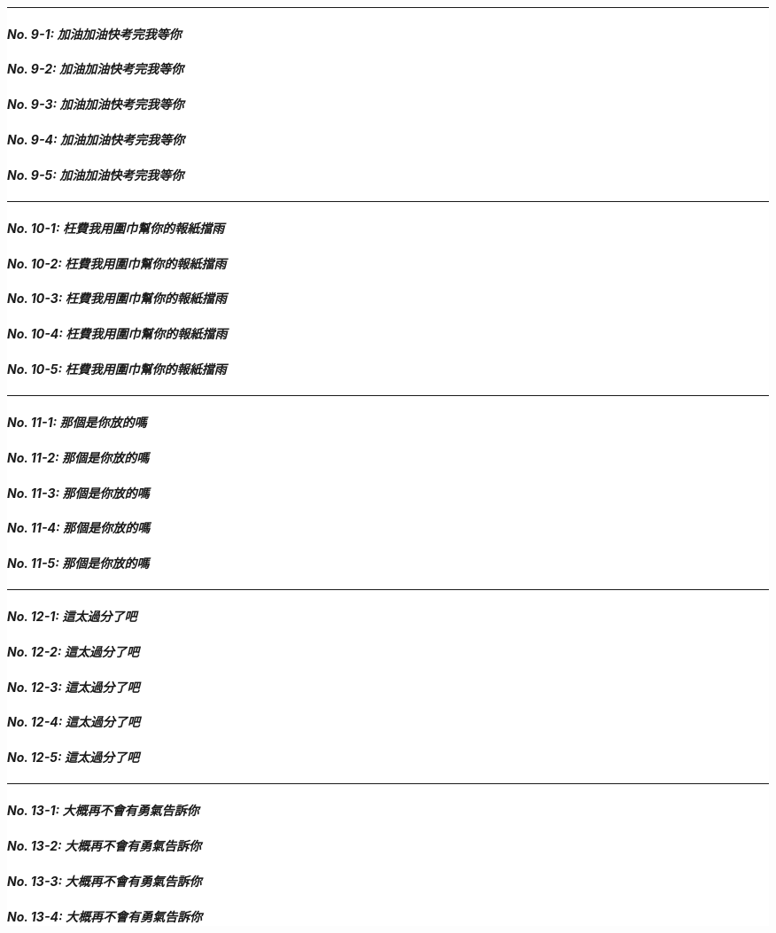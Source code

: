 <audio src="MOS_15min/separate/f05-read-0546_separate.wav" controls preload></audio>
- - -
#### *No. 9-1: 加油加油快考完我等你*
<audio src="MOS_15min/map/f05-read-0916_map.wav" controls preload></audio>
#### *No. 9-2: 加油加油快考完我等你*
<audio src="MOS_15min/gt/f05-read-0916_gt.wav" controls preload></audio>
#### *No. 9-3: 加油加油快考完我等你*
<audio src="MOS_15min/scratch/f05-read-0916_scratch.wav" controls preload></audio>
#### *No. 9-4: 加油加油快考完我等你*
<audio src="MOS_15min/separate/f05-read-0916_separate.wav" controls preload></audio>
#### *No. 9-5: 加油加油快考完我等你*
<audio src="MOS_15min/share/f05-read-0916_share.wav" controls preload></audio>
- - -
#### *No. 10-1: 枉費我用圍巾幫你的報紙擋雨*
<audio src="MOS_15min/scratch/f05-read-0408_scratch.wav" controls preload></audio>
#### *No. 10-2: 枉費我用圍巾幫你的報紙擋雨*
<audio src="MOS_15min/map/f05-read-0408_map.wav" controls preload></audio>
#### *No. 10-3: 枉費我用圍巾幫你的報紙擋雨*
<audio src="MOS_15min/separate/f05-read-0408_separate.wav" controls preload></audio>
#### *No. 10-4: 枉費我用圍巾幫你的報紙擋雨*
<audio src="MOS_15min/share/f05-read-0408_share.wav" controls preload></audio>
#### *No. 10-5: 枉費我用圍巾幫你的報紙擋雨*
<audio src="MOS_15min/gt/f05-read-0408_gt.wav" controls preload></audio>
- - -
#### *No. 11-1: 那個是你放的嗎*
<audio src="MOS_25min/scratch/f05-read-0743_scratch.wav" controls preload></audio>
#### *No. 11-2: 那個是你放的嗎*
<audio src="MOS_25min/separate/f05-read-0743_separate.wav" controls preload></audio>
#### *No. 11-3: 那個是你放的嗎*
<audio src="MOS_25min/map/f05-read-0743_map.wav" controls preload></audio>
#### *No. 11-4: 那個是你放的嗎*
<audio src="MOS_25min/share/f05-read-0743_share.wav" controls preload></audio>
#### *No. 11-5: 那個是你放的嗎*
<audio src="MOS_25min/gt/f05-read-0743_gt.wav" controls preload></audio>
- - -
#### *No. 12-1: 這太過分了吧*
<audio src="MOS_25min/gt/f05-read-0009_gt.wav" controls preload></audio>
#### *No. 12-2: 這太過分了吧*
<audio src="MOS_25min/share/f05-read-0009_share.wav" controls preload></audio>
#### *No. 12-3: 這太過分了吧*
<audio src="MOS_25min/separate/f05-read-0009_separate.wav" controls preload></audio>
#### *No. 12-4: 這太過分了吧*
<audio src="MOS_25min/map/f05-read-0009_map.wav" controls preload></audio>
#### *No. 12-5: 這太過分了吧*
<audio src="MOS_25min/scratch/f05-read-0009_scratch.wav" controls preload></audio>
- - -
#### *No. 13-1: 大概再不會有勇氣告訴你*
<audio src="MOS_25min/gt/f05-read-0417_gt.wav" controls preload></audio>
#### *No. 13-2: 大概再不會有勇氣告訴你*
<audio src="MOS_25min/scratch/f05-read-0417_scratch.wav" controls preload></audio>
#### *No. 13-3: 大概再不會有勇氣告訴你*
<audio src="MOS_25min/share/f05-read-0417_share.wav" controls preload></audio>
#### *No. 13-4: 大概再不會有勇氣告訴你*
<audio src="MOS_25min/separate/f05-read-0417_separate.wav" controls preload></audio>